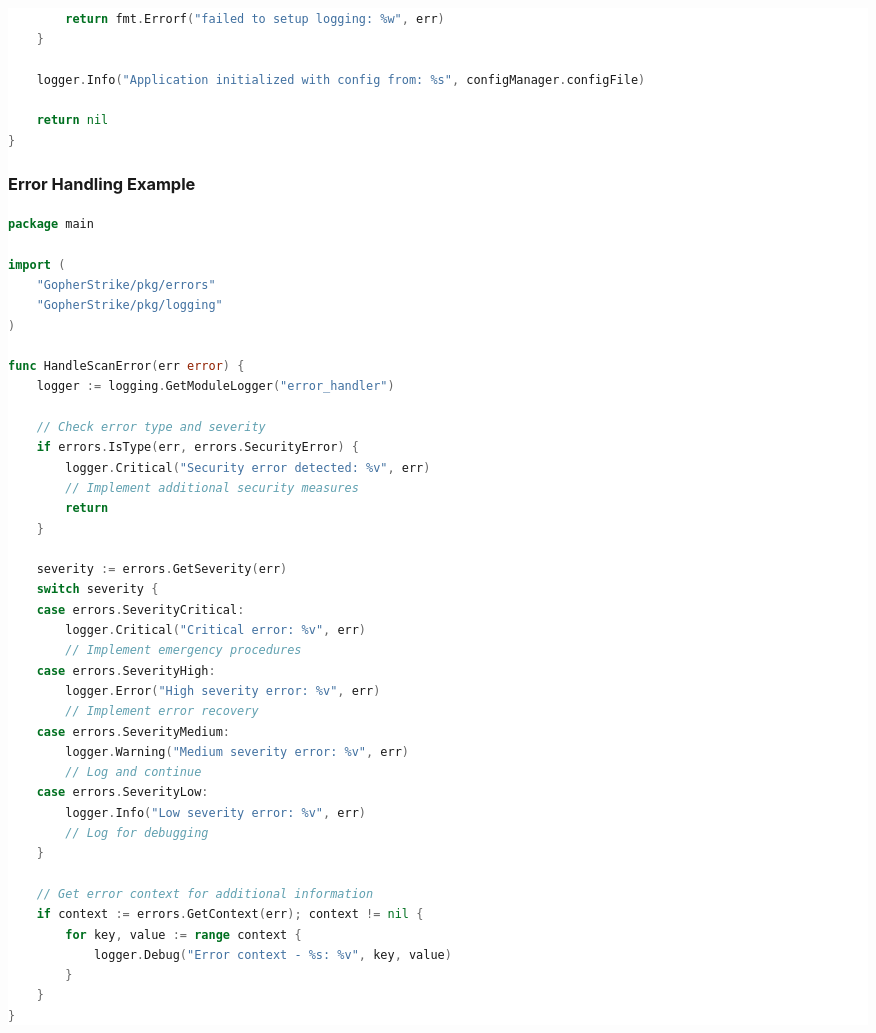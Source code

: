 ```go
        return fmt.Errorf("failed to setup logging: %w", err)
    }
    
    logger.Info("Application initialized with config from: %s", configManager.configFile)
    
    return nil
}
```

### Error Handling Example

```go
package main

import (
    "GopherStrike/pkg/errors"
    "GopherStrike/pkg/logging"
)

func HandleScanError(err error) {
    logger := logging.GetModuleLogger("error_handler")
    
    // Check error type and severity
    if errors.IsType(err, errors.SecurityError) {
        logger.Critical("Security error detected: %v", err)
        // Implement additional security measures
        return
    }
    
    severity := errors.GetSeverity(err)
    switch severity {
    case errors.SeverityCritical:
        logger.Critical("Critical error: %v", err)
        // Implement emergency procedures
    case errors.SeverityHigh:
        logger.Error("High severity error: %v", err)
        // Implement error recovery
    case errors.SeverityMedium:
        logger.Warning("Medium severity error: %v", err)
        // Log and continue
    case errors.SeverityLow:
        logger.Info("Low severity error: %v", err)
        // Log for debugging
    }
    
    // Get error context for additional information
    if context := errors.GetContext(err); context != nil {
        for key, value := range context {
            logger.Debug("Error context - %s: %v", key, value)
        }
    }
}
```
